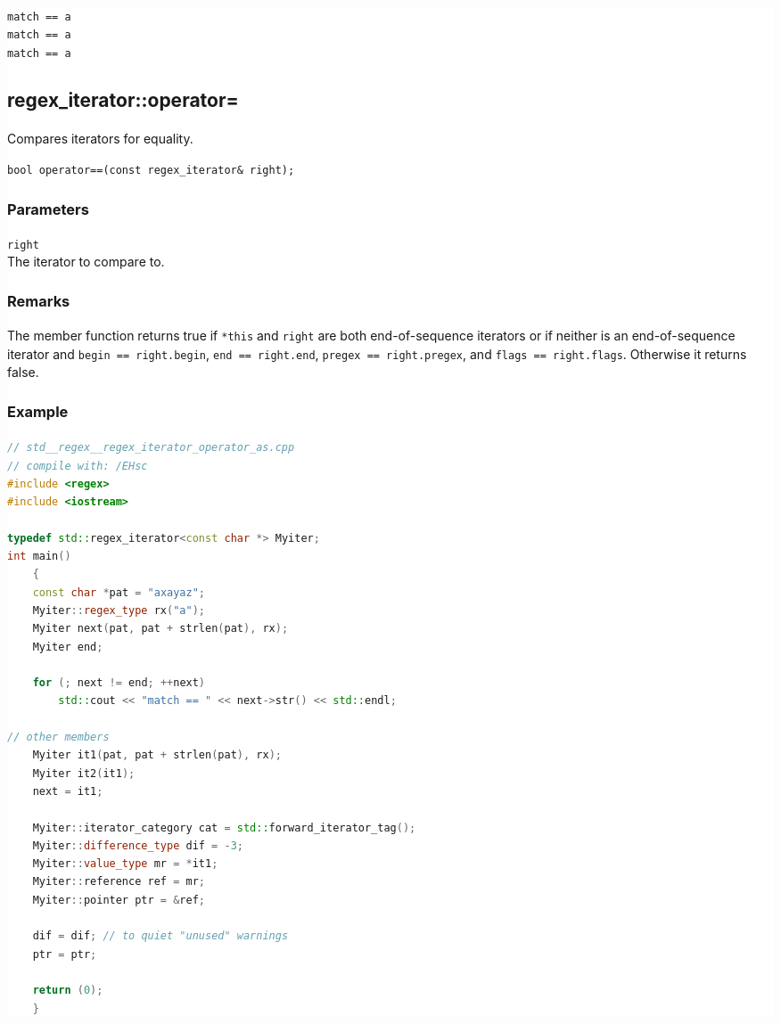 ```Output  
match == a  
match == a  
match == a  
```  
  
##  <a name="op_eq"></a>  regex_iterator::operator=  
 Compares iterators for equality.  
  
```  
bool operator==(const regex_iterator& right);
```  
  
### Parameters  
 `right`  
 The iterator to compare to.  
  
### Remarks  
 The member function returns true if `*this` and `right` are both end-of-sequence iterators or if neither is an end-of-sequence iterator and `begin == right.begin`, `end == right.end`, `pregex == right.pregex`, and `flags == right.flags`. Otherwise it returns false.  
  
### Example  
  
```cpp  
// std__regex__regex_iterator_operator_as.cpp   
// compile with: /EHsc   
#include <regex>   
#include <iostream>   
  
typedef std::regex_iterator<const char *> Myiter;   
int main()   
    {   
    const char *pat = "axayaz";   
    Myiter::regex_type rx("a");   
    Myiter next(pat, pat + strlen(pat), rx);   
    Myiter end;   
  
    for (; next != end; ++next)   
        std::cout << "match == " << next->str() << std::endl;   
  
// other members   
    Myiter it1(pat, pat + strlen(pat), rx);   
    Myiter it2(it1);   
    next = it1;   
  
    Myiter::iterator_category cat = std::forward_iterator_tag();   
    Myiter::difference_type dif = -3;   
    Myiter::value_type mr = *it1;   
    Myiter::reference ref = mr;   
    Myiter::pointer ptr = &ref;   
  
    dif = dif; // to quiet "unused" warnings   
    ptr = ptr;   
  
    return (0);   
    }  
```  
  